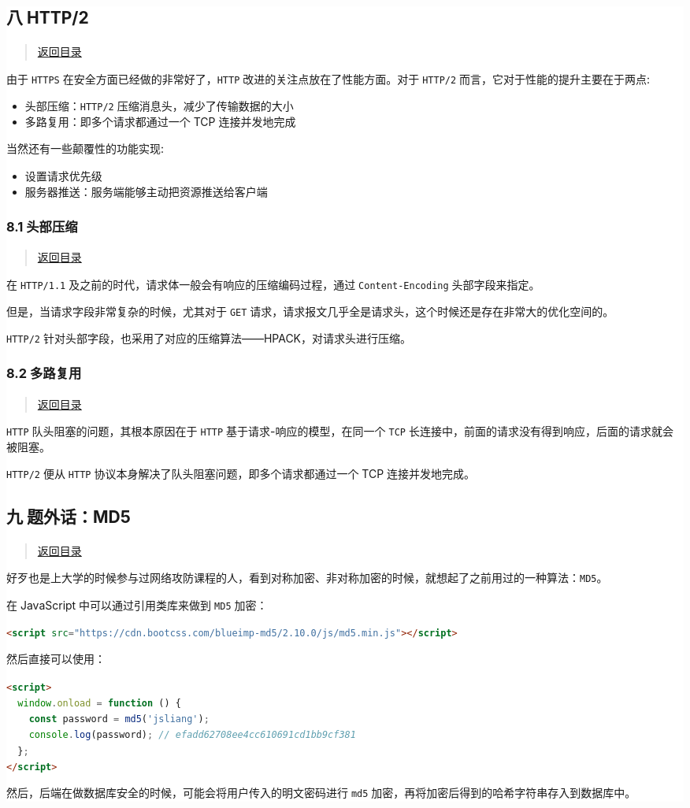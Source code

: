 ## <a name="chapter-eight" id="chapter-eight"></a>八 HTTP/2

> [返回目录](#chapter-one)

由于 `HTTPS` 在安全方面已经做的非常好了，`HTTP` 改进的关注点放在了性能方面。对于 `HTTP/2` 而言，它对于性能的提升主要在于两点:

* 头部压缩：`HTTP/2` 压缩消息头，减少了传输数据的大小
* 多路复用：即多个请求都通过一个 TCP 连接并发地完成

当然还有一些颠覆性的功能实现:

* 设置请求优先级
* 服务器推送：服务端能够主动把资源推送给客户端

### <a name="chapter-eight-one" id="chapter-eight-one"></a>8.1 头部压缩

> [返回目录](#chapter-one)

在 `HTTP/1.1` 及之前的时代，请求体一般会有响应的压缩编码过程，通过 `Content-Encoding` 头部字段来指定。

但是，当请求字段非常复杂的时候，尤其对于 `GET` 请求，请求报文几乎全是请求头，这个时候还是存在非常大的优化空间的。

`HTTP/2` 针对头部字段，也采用了对应的压缩算法——HPACK，对请求头进行压缩。

### <a name="chapter-eight-two" id="chapter-eight-two"></a>8.2 多路复用

> [返回目录](#chapter-one)

`HTTP` 队头阻塞的问题，其根本原因在于 `HTTP` 基于请求-响应的模型，在同一个 `TCP` 长连接中，前面的请求没有得到响应，后面的请求就会被阻塞。

`HTTP/2` 便从 `HTTP` 协议本身解决了队头阻塞问题，即多个请求都通过一个 TCP 连接并发地完成。

## <a name="chapter-night" id="chapter-night"></a>九 题外话：MD5

> [返回目录](#chapter-one)

好歹也是上大学的时候参与过网络攻防课程的人，看到对称加密、非对称加密的时候，就想起了之前用过的一种算法：`MD5`。

在 JavaScript 中可以通过引用类库来做到 `MD5` 加密：

```html
<script src="https://cdn.bootcss.com/blueimp-md5/2.10.0/js/md5.min.js"></script>
```

然后直接可以使用：

```html
<script>
  window.onload = function () {
    const password = md5('jsliang');
    console.log(password); // efadd62708ee4cc610691cd1bb9cf381
  };
</script>
```

然后，后端在做数据库安全的时候，可能会将用户传入的明文密码进行 `md5` 加密，再将加密后得到的哈希字符串存入到数据库中。
